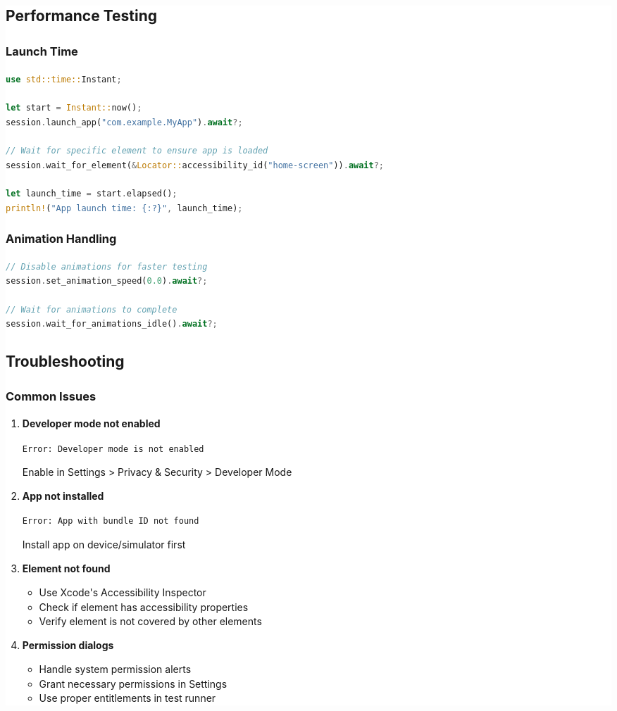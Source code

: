 ## Performance Testing

### Launch Time

```rust
use std::time::Instant;

let start = Instant::now();
session.launch_app("com.example.MyApp").await?;

// Wait for specific element to ensure app is loaded
session.wait_for_element(&Locator::accessibility_id("home-screen")).await?;

let launch_time = start.elapsed();
println!("App launch time: {:?}", launch_time);
```

### Animation Handling

```rust
// Disable animations for faster testing
session.set_animation_speed(0.0).await?;

// Wait for animations to complete
session.wait_for_animations_idle().await?;
```

## Troubleshooting

### Common Issues

1. **Developer mode not enabled**

   ```
   Error: Developer mode is not enabled
   ```

   Enable in Settings > Privacy & Security > Developer Mode

2. **App not installed**

   ```
   Error: App with bundle ID not found
   ```

   Install app on device/simulator first

3. **Element not found**

   - Use Xcode's Accessibility Inspector
   - Check if element has accessibility properties
   - Verify element is not covered by other elements

4. **Permission dialogs**
   - Handle system permission alerts
   - Grant necessary permissions in Settings
   - Use proper entitlements in test runner
